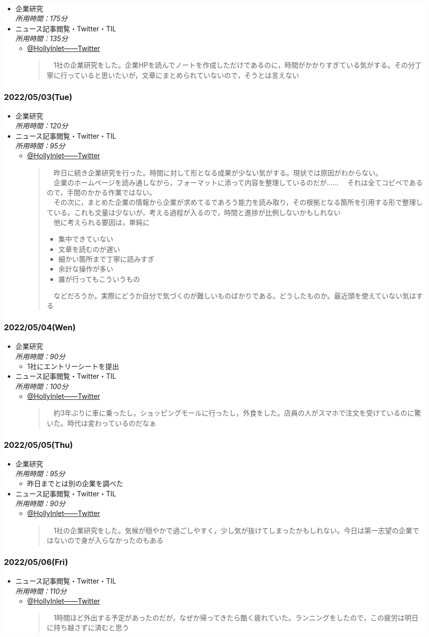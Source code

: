 - 企業研究  
  *所用時間：175分*
- ニュース記事閲覧・Twitter・TIL  
  *所用時間：135分*
  - [@HollyInlet——Twitter](https://twitter.com/HollyInlet/status/1521104034538557440)  
    >　1社の企業研究をした。企業HPを読んでノートを作成しただけであるのに，時間がかかりすぎている気がする。その分丁寧に行っていると思いたいが，文章にまとめられていないので，そうとは言えない

### 2022/05/03(Tue)

- 企業研究  
  *所用時間：120分*
- ニュース記事閲覧・Twitter・TIL  
  *所用時間：95分*
  - [@HollyInlet——Twitter](https://twitter.com/HollyInlet/status/1521463342925115395)  
    >　昨日に続き企業研究を行った。時間に対して形となる成果が少ない気がする。現状では原因がわからない。  
    >　企業のホームページを読み通しながら，フォーマットに添って内容を整理しているのだが......
    >　それは全てコピペであるので，手間のかかる作業ではない。  
    >　その次に，まとめた企業の情報から企業が求めてるであろう能力を読み取り，その根拠となる箇所を引用する形で整理している。これも文量は少ないが，考える過程が入るので，時間と進捗が比例しないかもしれない  
    >　他に考えられる要因は，単純に
    >
    > - 集中できていない
    > - 文章を読むのが遅い
    > - 細かい箇所まで丁寧に読みすぎ
    > - 余計な操作が多い
    > - 誰が行ってもこういうもの
    >
    >　などだろうか。実際にどうか自分で気づくのが難しいものばかりである。どうしたものか。最近頭を使えていない気はする

### 2022/05/04(Wen)

- 企業研究  
  *所用時間：90分*
  - 1社にエントリーシートを提出
- ニュース記事閲覧・Twitter・TIL  
  *所用時間：100分*
  - [@HollyInlet——Twitter](https://twitter.com/HollyInlet/status/1521814572188921856)  
    >　約3年ぶりに車に乗ったし，ショッピングモールに行ったし，外食をした。店員の人がスマホで注文を受けているのに驚いた。時代は変わっているのだなぁ

### 2022/05/05(Thu)

- 企業研究  
  *所用時間：95分*
  - 昨日までとは別の企業を調べた
- ニュース記事閲覧・Twitter・TIL  
  *所用時間：90分*
  - [@HollyInlet——Twitter](https://twitter.com/HollyInlet/status/1522183544893628416)  
    >　1社の企業研究をした。気候が穏やかで過ごしやすく，少し気が抜けてしまったかもしれない。今日は第一志望の企業ではないので身が入らなかったのもある

### 2022/05/06(Fri)

- ニュース記事閲覧・Twitter・TIL  
  *所用時間：110分*
  - [@HollyInlet——Twitter](https://twitter.com/HollyInlet/status/1522550364767088640)  
    >　1時間ほど外出する予定があったのだが，なぜか帰ってきたら酷く疲れていた。ランニングをしたので，この疲労は明日に持ち越さずに済むと思う
